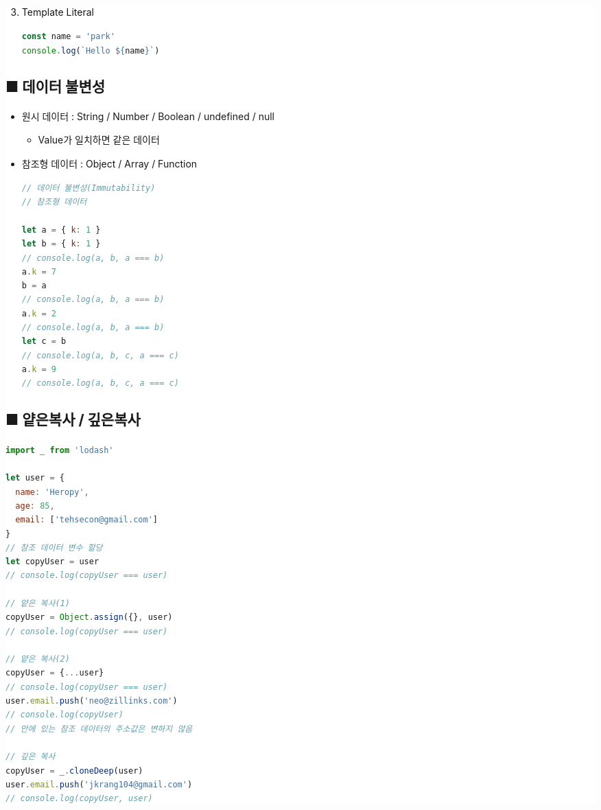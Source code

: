 3. Template Literal

    ```jsx
    const name = 'park'
    console.log(`Hello ${name}`)
    ```

## ■ 데이터 불변성

- 원시 데이터 : String / Number / Boolean / undefined / null
    - Value가 일치하면 같은 데이터
- 참조형 데이터 : Object / Array / Function

    ```jsx
    // 데이터 불변성(Immutability)
    // 참조형 데이터

    let a = { k: 1 }
    let b = { k: 1 }
    // console.log(a, b, a === b)
    a.k = 7
    b = a
    // console.log(a, b, a === b)
    a.k = 2
    // console.log(a, b, a === b)
    let c = b
    // console.log(a, b, c, a === c)
    a.k = 9
    // console.log(a, b, c, a === c)
    ```

## ■ 얕은복사 / 깊은복사

```jsx
import _ from 'lodash'

let user = {
  name: 'Heropy',
  age: 85,
  email: ['tehsecon@gmail.com']
}
// 참조 데이터 변수 할당
let copyUser = user
// console.log(copyUser === user)

// 얕은 복사(1)
copyUser = Object.assign({}, user)
// console.log(copyUser === user)

// 얕은 복사(2)
copyUser = {...user}
// console.log(copyUser === user)
user.email.push('neo@zillinks.com')
// console.log(copyUser)
// 안에 있는 참조 데이터의 주소값은 변하지 않음

// 깊은 복사
copyUser = _.cloneDeep(user)
user.email.push('jkrang104@gmail.com')
// console.log(copyUser, user)
```
